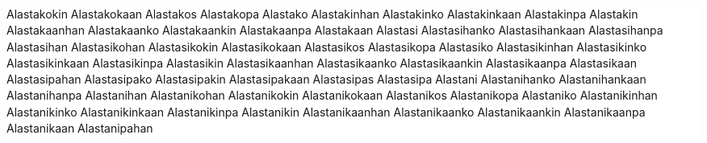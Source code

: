 Alastakokin
Alastakokaan
Alastakos
Alastakopa
Alastako
Alastakinhan
Alastakinko
Alastakinkaan
Alastakinpa
Alastakin
Alastakaanhan
Alastakaanko
Alastakaankin
Alastakaanpa
Alastakaan
Alastasi
Alastasihanko
Alastasihankaan
Alastasihanpa
Alastasihan
Alastasikohan
Alastasikokin
Alastasikokaan
Alastasikos
Alastasikopa
Alastasiko
Alastasikinhan
Alastasikinko
Alastasikinkaan
Alastasikinpa
Alastasikin
Alastasikaanhan
Alastasikaanko
Alastasikaankin
Alastasikaanpa
Alastasikaan
Alastasipahan
Alastasipako
Alastasipakin
Alastasipakaan
Alastasipas
Alastasipa
Alastani
Alastanihanko
Alastanihankaan
Alastanihanpa
Alastanihan
Alastanikohan
Alastanikokin
Alastanikokaan
Alastanikos
Alastanikopa
Alastaniko
Alastanikinhan
Alastanikinko
Alastanikinkaan
Alastanikinpa
Alastanikin
Alastanikaanhan
Alastanikaanko
Alastanikaankin
Alastanikaanpa
Alastanikaan
Alastanipahan